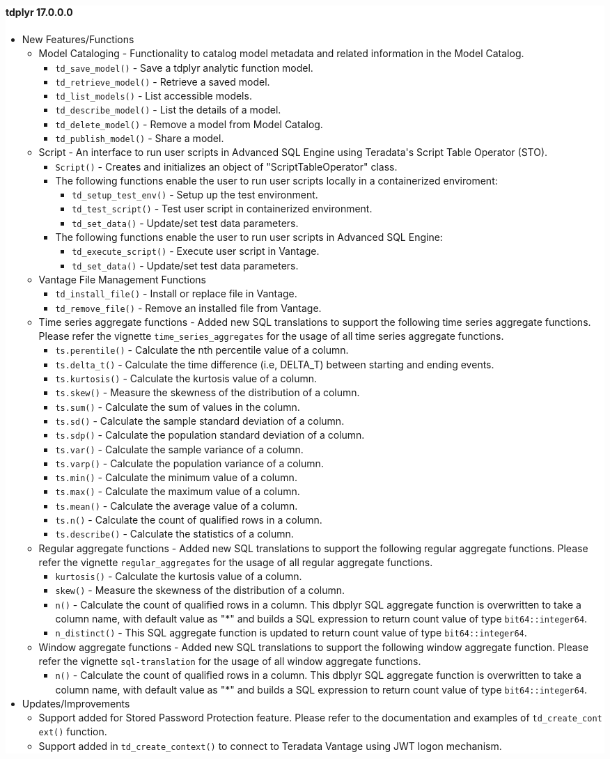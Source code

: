 
#### tdplyr 17.0.0.0
- New Features/Functions
    - Model Cataloging - Functionality to catalog model metadata and related information in the Model Catalog.
        - `td_save_model()` - Save a tdplyr analytic function model.
        - `td_retrieve_model()` - Retrieve a saved model.
        - `td_list_models()` - List accessible models.
        - `td_describe_model()` - List the details of a model.
        - `td_delete_model()` - Remove a model from Model Catalog.
        - `td_publish_model()` - Share a model.
    - Script - An interface to run user scripts in Advanced SQL Engine using Teradata's Script Table Operator (STO).
        - `Script()` - Creates and initializes an object of "ScriptTableOperator" class.
        - The following functions enable the user to run user scripts locally in a containerized enviroment:
            - `td_setup_test_env()` - Setup up the test environment.
            - `td_test_script()` - Test user script in containerized environment.
            - `td_set_data()` - Update/set test data parameters.
        - The following functions enable the user to run user scripts in Advanced SQL Engine:
            - `td_execute_script()` - Execute user script in Vantage.
            - `td_set_data()` - Update/set test data parameters.
    - Vantage File Management Functions
        - `td_install_file()` - Install or replace file in Vantage.
        - `td_remove_file()` - Remove an installed file from Vantage.
    - Time series aggregate functions - Added new SQL translations to support the following time series aggregate functions. Please refer the vignette `time_series_aggregates` for the usage of all time series aggregate functions.
        - `ts.perentile()` - Calculate the nth percentile value of a column.
        - `ts.delta_t()` - Calculate the time difference (i.e, DELTA_T) between starting and ending events.
        - `ts.kurtosis()` - Calculate the kurtosis value of a column.
        - `ts.skew()` - Measure the skewness of the distribution of a column.
        - `ts.sum()` - Calculate the sum of values in the column.
        - `ts.sd()` - Calculate the sample standard deviation of a column.
        - `ts.sdp()` - Calculate the population standard deviation of a column.
        - `ts.var()` - Calculate the sample variance of a column.
        - `ts.varp()` - Calculate the population variance of a column.
        - `ts.min()` - Calculate the minimum value of a column.
        - `ts.max()` - Calculate the maximum value of a column.
        - `ts.mean()` - Calculate the average value of a column.
        - `ts.n()` - Calculate the count of qualified rows in a column.
        - `ts.describe()` - Calculate the statistics of a column.
    - Regular aggregate functions - Added new SQL translations to support the following regular aggregate functions. Please refer the vignette `regular_aggregates` for the usage of all regular aggregate functions.
        - `kurtosis()` - Calculate the kurtosis value of a column.
        - `skew()` - Measure the skewness of the distribution of a column.
        - `n()` - Calculate the count of qualified rows in a column. This dbplyr SQL aggregate function is overwritten to take a column name, with default value as "*" and builds a SQL expression to return count value of type `bit64::integer64`.
        - `n_distinct()` - This SQL aggregate function is updated to return count value of type `bit64::integer64`.
    - Window aggregate functions - Added new SQL translations to support the following window aggregate function. Please refer the vignette `sql-translation` for the usage of all window aggregate functions.
        - `n()` - Calculate the count of qualified rows in a column. This dbplyr SQL aggregate function is overwritten to take a column name, with default value as "*" and builds a SQL expression to return count value of type `bit64::integer64`.
- Updates/Improvements
    - Support added for Stored Password Protection feature. Please refer to the documentation and examples of `td_create_context()` function.
    - Support added in `td_create_context()` to connect to Teradata Vantage using JWT logon mechanism.